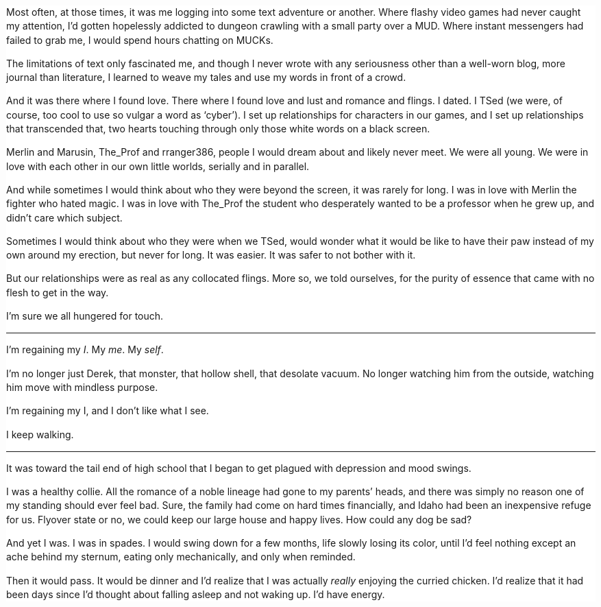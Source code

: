 Most often, at those times, it was me logging into some text adventure or another. Where flashy video games had never caught my attention, I’d gotten hopelessly addicted to dungeon crawling with a small party over a MUD. Where instant messengers had failed to grab me, I would spend hours chatting on MUCKs.

The limitations of text only fascinated me, and though I never wrote with any seriousness other than a well-worn blog, more journal than literature, I learned to weave my tales and use my words in front of a crowd.

And it was there where I found love. There where I found love and lust and romance and flings. I dated. I TSed (we were, of course, too cool to use so vulgar a word as ‘cyber’). I set up relationships for characters in our games, and I set up relationships that transcended that, two hearts touching through only those white words on a black screen.

Merlin and Marusin, The\_Prof and rranger386, people I would dream about and likely never meet. We were all young. We were in love with each other in our own little worlds, serially and in parallel.

And while sometimes I would think about who they were beyond the screen, it was rarely for long. I was in love with Merlin the fighter who hated magic. I was in love with The\_Prof the student who desperately wanted to be a professor when he grew up, and didn’t care which subject.

Sometimes I would think about who they were when we TSed, would wonder what it would be like to have their paw instead of my own around my erection, but never for long. It was easier. It was safer to not bother with it.

But our relationships were as real as any collocated flings. More so, we told ourselves, for the purity of essence that came with no flesh to get in the way.

I’m sure we all hungered for touch.

------------------------------------------------------------------------

I’m regaining my *I*. My *me*. My *self*.

I’m no longer just Derek, that monster, that hollow shell, that desolate vacuum. No longer watching him from the outside, watching him move with mindless purpose.

I’m regaining my I, and I don’t like what I see.

I keep walking.

------------------------------------------------------------------------

It was toward the tail end of high school that I began to get plagued with depression and mood swings.

I was a healthy collie. All the romance of a noble lineage had gone to my parents’ heads, and there was simply no reason one of my standing should ever feel bad. Sure, the family had come on hard times financially, and Idaho had been an inexpensive refuge for us. Flyover state or no, we could keep our large house and happy lives. How could any dog be sad?

And yet I was. I was in spades. I would swing down for a few months, life slowly losing its color, until I’d feel nothing except an ache behind my sternum, eating only mechanically, and only when reminded.

Then it would pass. It would be dinner and I’d realize that I was actually *really* enjoying the curried chicken. I’d realize that it had been days since I’d thought about falling asleep and not waking up. I’d have energy.
